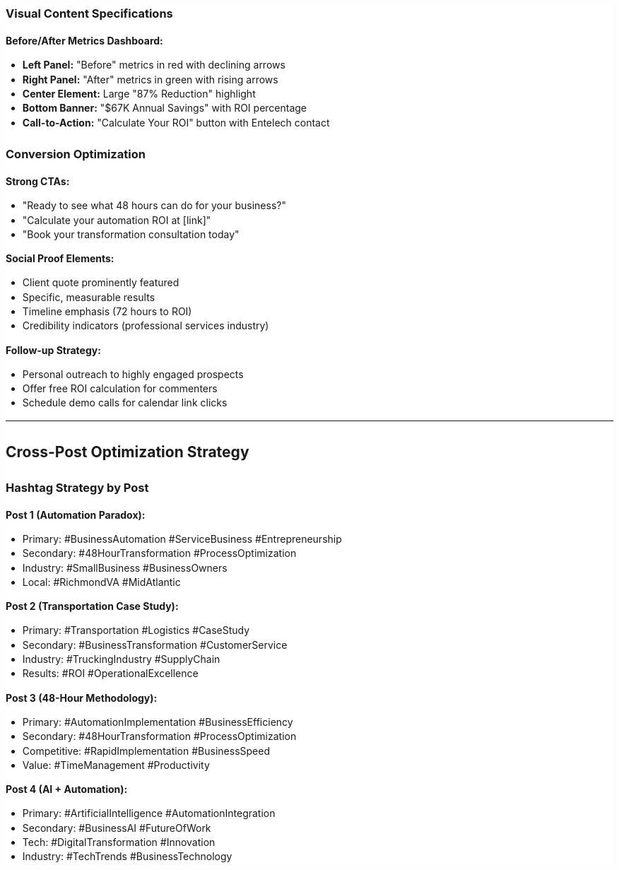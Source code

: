 ### Visual Content Specifications
**Before/After Metrics Dashboard:**
- **Left Panel:** "Before" metrics in red with declining arrows
- **Right Panel:** "After" metrics in green with rising arrows
- **Center Element:** Large "87% Reduction" highlight
- **Bottom Banner:** "$67K Annual Savings" with ROI percentage
- **Call-to-Action:** "Calculate Your ROI" button with Entelech contact

### Conversion Optimization
**Strong CTAs:**
- "Ready to see what 48 hours can do for your business?"
- "Calculate your automation ROI at [link]"
- "Book your transformation consultation today"

**Social Proof Elements:**
- Client quote prominently featured
- Specific, measurable results
- Timeline emphasis (72 hours to ROI)
- Credibility indicators (professional services industry)

**Follow-up Strategy:**
- Personal outreach to highly engaged prospects
- Offer free ROI calculation for commenters
- Schedule demo calls for calendar link clicks

---

## Cross-Post Optimization Strategy

### Hashtag Strategy by Post
**Post 1 (Automation Paradox):**
- Primary: #BusinessAutomation #ServiceBusiness #Entrepreneurship
- Secondary: #48HourTransformation #ProcessOptimization
- Industry: #SmallBusiness #BusinessOwners
- Local: #RichmondVA #MidAtlantic

**Post 2 (Transportation Case Study):**
- Primary: #Transportation #Logistics #CaseStudy
- Secondary: #BusinessTransformation #CustomerService
- Industry: #TruckingIndustry #SupplyChain
- Results: #ROI #OperationalExcellence

**Post 3 (48-Hour Methodology):**
- Primary: #AutomationImplementation #BusinessEfficiency
- Secondary: #48HourTransformation #ProcessOptimization
- Competitive: #RapidImplementation #BusinessSpeed
- Value: #TimeManagement #Productivity

**Post 4 (AI + Automation):**
- Primary: #ArtificialIntelligence #AutomationIntegration
- Secondary: #BusinessAI #FutureOfWork
- Tech: #DigitalTransformation #Innovation
- Industry: #TechTrends #BusinessTechnology
